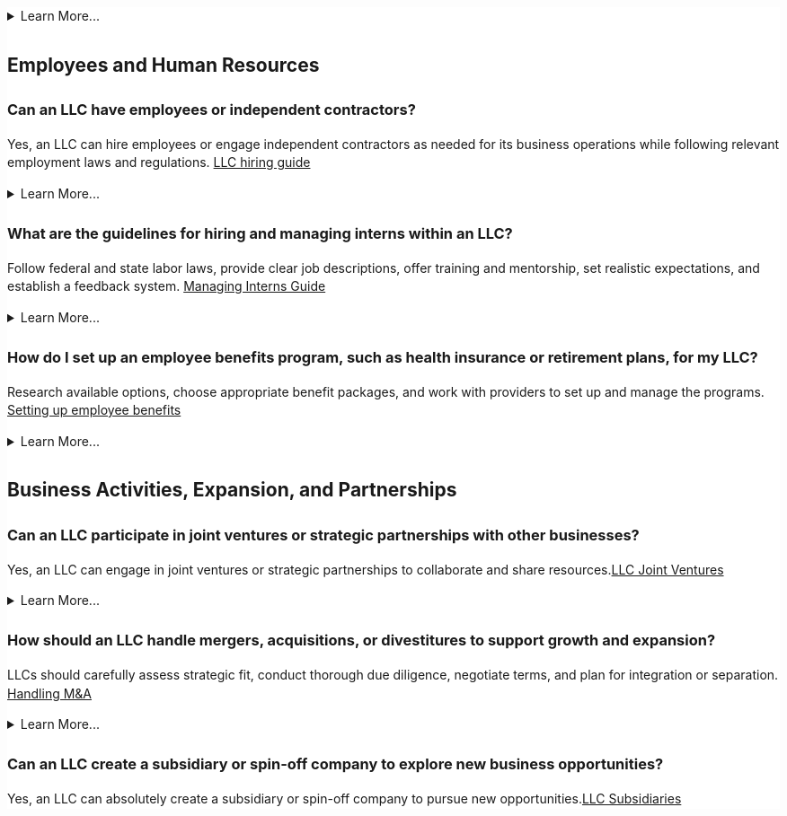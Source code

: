 <details><summary>Learn More...</summary></details>

## Employees and Human Resources

### Can an LLC have employees or independent contractors?
Yes, an LLC can hire employees or engage independent contractors as needed for its business operations while following relevant employment laws and regulations. <a href="https://www.sba.gov/business-guide/manage-your-business/hire-manage-employees">LLC hiring guide</a>

<details><summary>Learn More...</summary></details>

### What are the guidelines for hiring and managing interns within an LLC?
Follow federal and state labor laws, provide clear job descriptions, offer training and mentorship, set realistic expectations, and establish a feedback system. <a href="https://www.thebalancecareers.com/how-to-hire-and-manage-interns-2071335">Managing Interns Guide</a>

<details><summary>Learn More...</summary></details>
<a id="8">

### How do I set up an employee benefits program, such as health insurance or retirement plans, for my LLC?
Research available options, choose appropriate benefit packages, and work with providers to set up and manage the programs. <a href="https://www.businessnewsdaily.com/9692-set-up-small-business-benefits.html">Setting up employee benefits</a>

<details><summary>Learn More...</summary></details>

## Business Activities, Expansion, and Partnerships

### Can an LLC participate in joint ventures or strategic partnerships with other businesses?
Yes, an LLC can engage in joint ventures or strategic partnerships to collaborate and share resources.<a href="https://www.upcounsel.com/llc-joint-venture">LLC Joint Ventures</a>

<details><summary>Learn More...</summary></details>

### How should an LLC handle mergers, acquisitions, or divestitures to support growth and expansion?
LLCs should carefully assess strategic fit, conduct thorough due diligence, negotiate terms, and plan for integration or separation. <a href="https://www.investopedia.com/terms/m/mergersandacquisitions.asp">Handling M&A</a>

<details><summary>Learn More...</summary></details>
<a id="9">

### Can an LLC create a subsidiary or spin-off company to explore new business opportunities?
Yes, an LLC can absolutely create a subsidiary or spin-off company to pursue new opportunities.<a href="https://www.incfile.com/blog/post/llc-subsidiary-parent-company/">LLC Subsidiaries</a>

